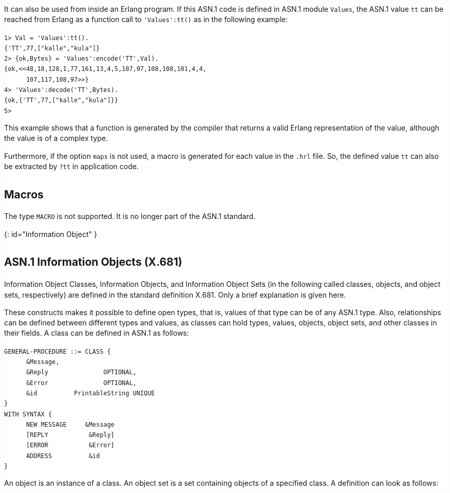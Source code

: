 It can also be used from inside an Erlang program. If this ASN.1 code is defined in ASN.1 module `Values`, the ASN.1 value `tt` can be reached from Erlang as a function call to `'Values':tt()` as in the following example:

```text
1> Val = 'Values':tt().
{'TT',77,["kalle","kula"]}
2> {ok,Bytes} = 'Values':encode('TT',Val).
{ok,<<48,18,128,1,77,161,13,4,5,107,97,108,108,101,4,4,
      107,117,108,97>>}
4> 'Values':decode('TT',Bytes).
{ok,{'TT',77,["kalle","kula"]}}
5>
```

This example shows that a function is generated by the compiler that returns a valid Erlang representation of the value, although the value is of a complex type.

Furthermore, if the option `maps` is not used, a macro is generated for each value in the `.hrl` file. So, the defined value `tt` can also be extracted by `?tt` in application code.

## Macros

The type `MACRO` is not supported. It is no longer part of the ASN.1 standard.

[](){: id="Information Object" }
## ASN.1 Information Objects (X.681)

Information Object Classes, Information Objects, and Information Object Sets (in the following called classes, objects, and object sets, respectively) are defined in the standard definition X.681. Only a brief explanation is given here.

These constructs makes it possible to define open types, that is, values of that type can be of any ASN.1 type. Also, relationships can be defined between different types and values, as classes can hold types, values, objects, object sets, and other classes in their fields. A class can be defined in ASN.1 as follows:

```text
GENERAL-PROCEDURE ::= CLASS {
      &Message,
      &Reply               OPTIONAL,
      &Error               OPTIONAL,
      &id          PrintableString UNIQUE
}
WITH SYNTAX {
      NEW MESSAGE     &Message
      [REPLY           &Reply]
      [ERROR           &Error]
      ADDRESS          &id
}
```

An object is an instance of a class. An object set is a set containing objects of a specified class. A definition can look as follows:
